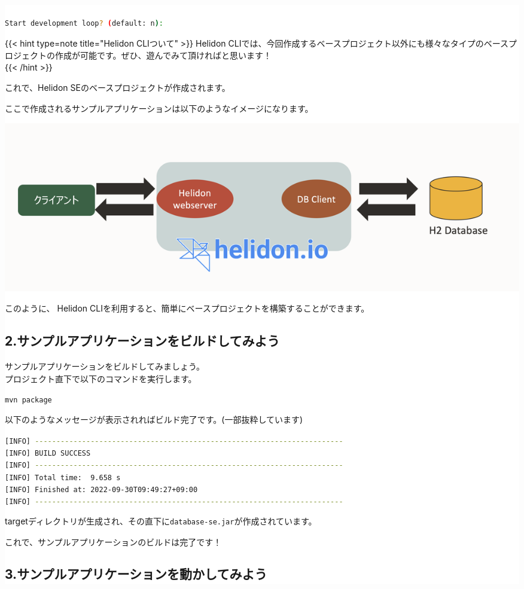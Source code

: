 ```sh

Start development loop? (default: n):

```

{{< hint type=note title="Helidon CLIついて" >}}
Helidon CLIでは、今回作成するベースプロジェクト以外にも様々なタイプのベースプロジェクトの作成が可能です。ぜひ、遊んでみて頂ければと思います！  
{{< /hint >}}

これで、Helidon SEのベースプロジェクトが作成されます。  

ここで作成されるサンプルアプリケーションは以下のようなイメージになります。  

![画面ショット](001.png)

このように、 Helidon CLIを利用すると、簡単にベースプロジェクトを構築することができます。  

2.サンプルアプリケーションをビルドしてみよう
----
サンプルアプリケーションをビルドしてみましょう。  
プロジェクト直下で以下のコマンドを実行します。

```sh
mvn package
```

以下のようなメッセージが表示されればビルド完了です。(一部抜粋しています)

```sh
[INFO] ------------------------------------------------------------------------
[INFO] BUILD SUCCESS
[INFO] ------------------------------------------------------------------------
[INFO] Total time:  9.658 s
[INFO] Finished at: 2022-09-30T09:49:27+09:00
[INFO] ------------------------------------------------------------------------
```

targetディレクトリが生成され、その直下に`database-se.jar`が作成されています。

これで、サンプルアプリケーションのビルドは完了です！

3.サンプルアプリケーションを動かしてみよう
----
